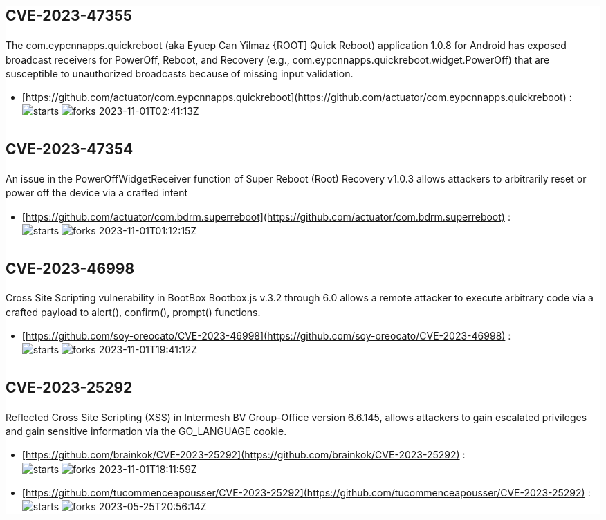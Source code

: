 ## CVE-2023-47355
 The com.eypcnnapps.quickreboot (aka Eyuep Can Yilmaz {ROOT] Quick Reboot) application 1.0.8 for Android has exposed broadcast receivers for PowerOff, Reboot, and Recovery (e.g., com.eypcnnapps.quickreboot.widget.PowerOff) that are susceptible to unauthorized broadcasts because of missing input validation.

- [https://github.com/actuator/com.eypcnnapps.quickreboot](https://github.com/actuator/com.eypcnnapps.quickreboot) :  
![starts](https://img.shields.io/github/stars/actuator/com.eypcnnapps.quickreboot.svg) 
![forks](https://img.shields.io/github/forks/actuator/com.eypcnnapps.quickreboot.svg) 
2023-11-01T02:41:13Z

## CVE-2023-47354
 An issue in the PowerOffWidgetReceiver function of Super Reboot (Root) Recovery v1.0.3 allows attackers to arbitrarily reset or power off the device via a crafted intent

- [https://github.com/actuator/com.bdrm.superreboot](https://github.com/actuator/com.bdrm.superreboot) :  
![starts](https://img.shields.io/github/stars/actuator/com.bdrm.superreboot.svg) 
![forks](https://img.shields.io/github/forks/actuator/com.bdrm.superreboot.svg) 
2023-11-01T01:12:15Z

## CVE-2023-46998
 Cross Site Scripting vulnerability in BootBox Bootbox.js v.3.2 through 6.0 allows a remote attacker to execute arbitrary code via a crafted payload to alert(), confirm(), prompt() functions.

- [https://github.com/soy-oreocato/CVE-2023-46998](https://github.com/soy-oreocato/CVE-2023-46998) :  
![starts](https://img.shields.io/github/stars/soy-oreocato/CVE-2023-46998.svg) 
![forks](https://img.shields.io/github/forks/soy-oreocato/CVE-2023-46998.svg) 
2023-11-01T19:41:12Z

## CVE-2023-25292
 Reflected Cross Site Scripting (XSS) in Intermesh BV Group-Office version 6.6.145, allows attackers to gain escalated privileges and gain sensitive information via the GO_LANGUAGE cookie.

- [https://github.com/brainkok/CVE-2023-25292](https://github.com/brainkok/CVE-2023-25292) :  
![starts](https://img.shields.io/github/stars/brainkok/CVE-2023-25292.svg) 
![forks](https://img.shields.io/github/forks/brainkok/CVE-2023-25292.svg) 
2023-11-01T18:11:59Z

- [https://github.com/tucommenceapousser/CVE-2023-25292](https://github.com/tucommenceapousser/CVE-2023-25292) :  
![starts](https://img.shields.io/github/stars/tucommenceapousser/CVE-2023-25292.svg) 
![forks](https://img.shields.io/github/forks/tucommenceapousser/CVE-2023-25292.svg) 
2023-05-25T20:56:14Z
